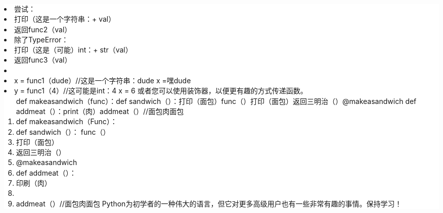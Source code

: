 <li>尝试：</ li>  
<li>打印（这是一个字符串：+ val）</ li>  
<li>返回func2（val）</ li>  
<li>除了TypeError：</ Li>  
<li>打印（这是（可能）int：+ str（val）</ li>  
<li>返回func3（val）</ li>  
<li> </ li>  
<li> x = func1（dude）//这是一个字符串：dude x =嘿dude </ li>  
<li> y = func1（4）//这可能是int：4 x = 6 </ li>  
或者您可以使用装饰器，以便更有趣的方式传递函数。  
<ol> def makeasandwich（func）：def sandwich（）：打印（面包）func（）打印（面包）返回三明治（）@makeasandwich def addmeat（）：print（肉）addmeat（）//面包肉面包</ OL>  
<li> def makeasandwich（Func）：</ li>  
<li> def sandwich（）：</ li>  
func（）</ li>  
<li>打印（面包）</ li>  
<li>返回三明治（）</ li>  
<li> @makeasandwich </ li>  
<li> def addmeat（）：</ li>  
<li>印刷（肉）</ li>  
<li> </ li>  
<li> addmeat（）//面包肉面包</ li>  
Python为初学者的一种伟大的语言，但它对更多高级用户也有一些非常有趣的事情。保持学习！  
